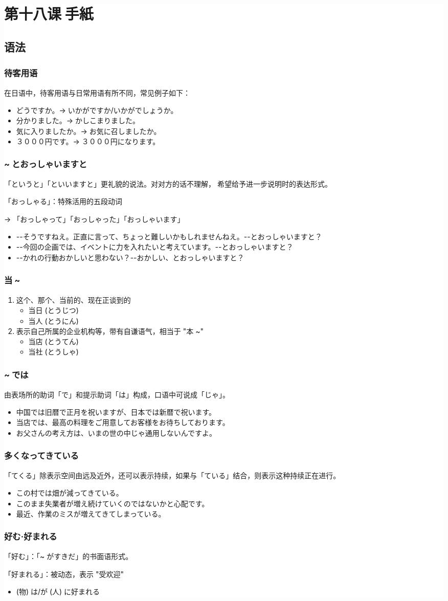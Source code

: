 # 第十八课 手紙
## 语法
### 待客用语
在日语中，待客用语与日常用语有所不同，常见例子如下：

* どうですか。-> いかがですか/いかがでしょうか。
* 分かりました。-> かしこまりました。
* 気に入りましたか。-> お気に召しましたか。
* ３０００円です。-> ３０００円になります。  

### ~ とおっしゃいますと
「というと」「といいますと」更礼貌的说法。对对方的话不理解， 希望给予进一步说明时的表达形式。

「おっしゃる」：特殊活用的五段动词

-> 「おっしゃって」「おっしゃった」「おっしゃいます」

* --そうですねえ。正直に言って、ちょっと難しいかもしれませんねえ。--とおっしゃいますと？
* --今回の企画では、イベントに力を入れたいと考えています。--とおっしゃいますと？
* --かれの行動おかしいと思わない？--おかしい、とおっしゃいますと？

### 当 ~
1. 这个、那个、当前的、现在正谈到的
    * 当日 (とうじつ)
    * 当人 (とうにん)
2. 表示自己所属的企业机构等，带有自谦语气，相当于 "本 ~"
    * 当店 (とうてん)
    * 当社 (とうしゃ)

### ~ では
由表场所的助词「で」和提示助词「は」构成，口语中可说成「じゃ」。

* 中国では旧暦で正月を祝いますが、日本では新暦で祝います。
* 当店では、最高の料理をご用意してお客様をお待ちしております。
* お父さんの考え方は、いまの世の中じゃ通用しないんですよ。

### 多くなってきている
「てくる」除表示空间由远及近外，还可以表示持续，如果与「ている」结合，则表示这种持续正在进行。

* この村では畑が減ってきている。
* このまま失業者が増え続けていくのではないかと心配です。
* 最近、作業のミスが増えてきてしまっている。

### 好む·好まれる
「好む」：「~ がすきだ」的书面语形式。

「好まれる」：被动态，表示 "受欢迎"

* (物) は/が (人) に好まれる

